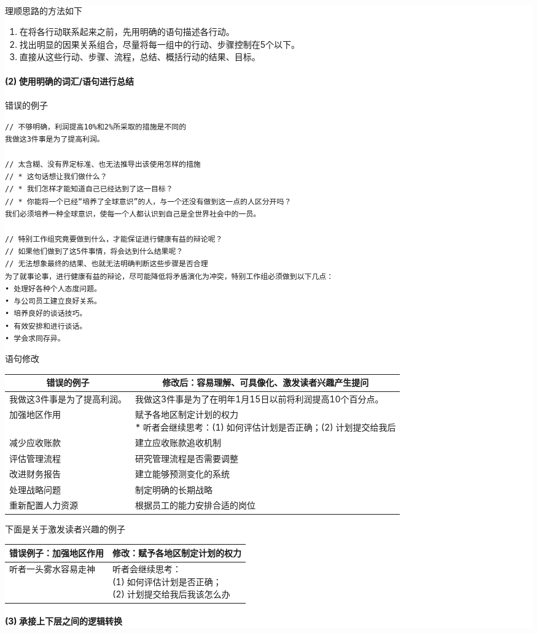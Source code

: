 理顺思路的方法如下

1. 在将各行动联系起来之前，先用明确的语句描述各行动。
2. 找出明显的因果关系组合，尽量将每一组中的行动、步骤控制在5个以下。
3. 直接从这些行动、步骤、流程，总结、概括行动的结果、目标。

#### (2) 使用明确的词汇/语句进行总结

错误的例子

~~~txt
// 不够明确，利润提高10%和2%所采取的措施是不同的
我做这3件事是为了提高利润。

// 太含糊、没有界定标准、也无法推导出该使用怎样的措施
// * 这句话想让我们做什么？
// * 我们怎样才能知道自己已经达到了这一目标？
// * 你能将一个已经“培养了全球意识”的人，与一个还没有做到这一点的人区分开吗？
我们必须培养一种全球意识，使每一个人都认识到自己是全世界社会中的一员。

// 特别工作组究竟要做到什么，才能保证进行健康有益的辩论呢？
// 如果他们做到了这5件事情，将会达到什么结果呢？
// 无法想象最终的结果、也就无法明确判断这些步骤是否合理
为了就事论事，进行健康有益的辩论，尽可能降低将矛盾演化为冲突，特别工作组必须做到以下几点： 
• 处理好各种个人态度问题。
• 与公司员工建立良好关系。
• 培养良好的谈话技巧。
• 有效安排和进行谈话。
• 学会求同存异。
~~~

语句修改

| 错误的例子                  | 修改后：容易理解、可具像化、激发读者兴趣产生提问             |
| --------------------------- | ------------------------------------------------------------ |
| 我做这3件事是为了提高利润。 | 我做这3件事是为了在明年1月15日以前将利润提高10个百分点。     |
| 加强地区作用                | 赋予各地区制定计划的权力<br />* 听者会继续思考：(1) 如何评估计划是否正确；(2) 计划提交给我后 |
| 减少应收账款                | 建立应收账款追收机制                                         |
| 评估管理流程                | 研究管理流程是否需要调整                                     |
| 改进财务报告                | 建立能够预测变化的系统                                       |
| 处理战略问题                | 制定明确的长期战略                                           |
| 重新配置人力资源            | 根据员工的能力安排合适的岗位                                 |

下面是关于激发读者兴趣的例子

| 错误例子：加强地区作用 | 修改：赋予各地区制定计划的权力                               |
| ---------------------- | ------------------------------------------------------------ |
| 听者一头雾水容易走神   | 听者会继续思考：<br />(1) 如何评估计划是否正确；<br />(2) 计划提交给我后我该怎么办 |

#### (3) 承接上下层之间的逻辑转换
